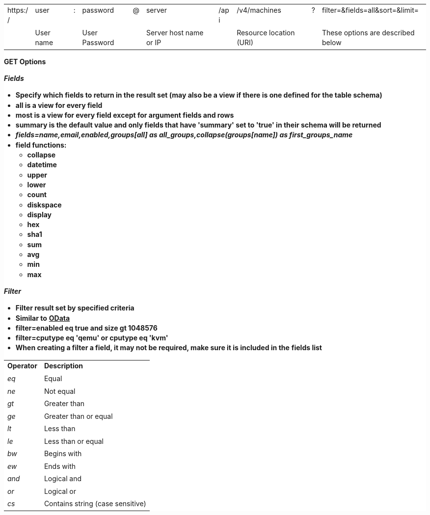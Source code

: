 |     |     |     |     |     |     |     |     |     |     |
| --- | --- | --- | --- | --- | --- | --- | --- | --- | --- |
| https:// | user | :   | password | @   | server | /api | /v4/machines | ?   | filter=&fields=all&sort=&limit= |
|     | User name |     | User Password |     | Server host name or IP |     | Resource location (URI) |     | These options are described below |

**GET Options**

**_Fields_**

-   **Specify which fields to return in the result set (may also be a view if there is one defined for the table schema)**
-   **all is a view for every field**
-   **most is a view for every field except for argument fields and rows**
-   **summary is the default value and only fields that have 'summary' set to 'true' in their schema will be returned**
-   ***fields=name,email,enabled,groups\[all\] as all\_groups,collapse(groups\[name\]) as first\_groups\_name***
-   **field functions:**
    -   **collapse**
    -   **datetime**
    -   **upper**
    -   **lower**
    -   **count**
    -   **diskspace**
    -   **display**
    -   **hex**
    -   **sha1**
    -   **sum**
    -   **avg**
    -   **min**
    -   **max**

**_Filter_**

-   **Filter result set by specified criteria**
-   **Similar to** [**OData**](https://msdn.microsoft.com/en-us/library/gg309461%28v=crm.7%29.aspx#BKMK_filter)
-   **filter=enabled eq true and size gt 1048576**
-   **filter=cputype eq 'qemu' or cputype eq 'kvm'**
-   **When creating a filter a field, it may not be required, make sure it is included in the** **fields list**

|     |     |
| --- | --- |
| **Operator** | **Description** |
| *eq* | Equal |
| *ne* | Not equal |
| *gt* | Greater than |
| *ge* | Greater than or equal |
| *lt* | Less than |
| *le* | Less than or equal |
| *bw* | Begins with |
| *ew* | Ends with |
| *and* | Logical and |
| *or* | Logical or |
| *cs* | Contains string (case sensitive) |